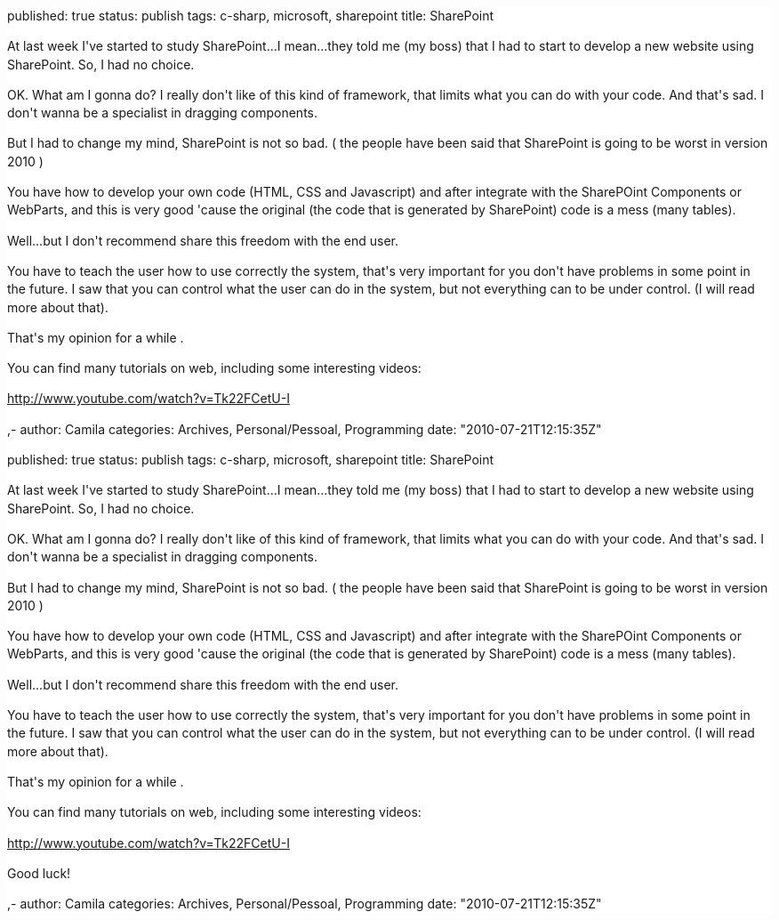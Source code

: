 published: true
status: publish
tags: c-sharp, microsoft, sharepoint
title: SharePoint


<p>At last week I've started to study SharePoint...I mean...they told me (my boss) that I had to start to develop a new website using SharePoint. So, I had no choice.</p>
<p>OK. What am I gonna do? I really don't like of this kind of framework, that limits what you can do with your code. And that's sad. I don't wanna be a specialist in dragging components.</p>
<p>But I had to change my mind, SharePoint is not so bad. ( the people have been said that SharePoint is going to be worst in version 2010 )</p>
<p>You have how to develop your own code (HTML, CSS and Javascript) and after integrate with the SharePOint Components or WebParts, and this is very good 'cause the original (the code that is generated by SharePoint) code is a mess (many tables).</p>
<p>Well...but I don't recommend share this freedom with the end user.</p>
<p>You have to teach the user how to use correctly the system, that's very important for you don't have problems in some point in the future. I saw that you can control what the user can do in the system, but not everything can to be under control. (I will read more about that).</p>
<p>That's my opinion for a while .</p>
<p>You can find many tutorials on web, including some interesting videos:</p>
<p><a href="http://www.youtube.com/watch?v=Tk22FCetU-" target="_blank">http://www.youtube.com/watch?v=Tk22FCetU-I</a></p>,-
author: Camila
categories: Archives, Personal/Pessoal, Programming
date: "2010-07-21T12:15:35Z"
 
published: true
status: publish
tags: c-sharp, microsoft, sharepoint
title: SharePoint


<p>At last week I've started to study SharePoint...I mean...they told me (my boss) that I had to start to develop a new website using SharePoint. So, I had no choice.</p>
<p>OK. What am I gonna do? I really don't like of this kind of framework, that limits what you can do with your code. And that's sad. I don't wanna be a specialist in dragging components.</p>
<p>But I had to change my mind, SharePoint is not so bad. ( the people have been said that SharePoint is going to be worst in version 2010 )</p>
<p>You have how to develop your own code (HTML, CSS and Javascript) and after integrate with the SharePOint Components or WebParts, and this is very good 'cause the original (the code that is generated by SharePoint) code is a mess (many tables).</p>
<p>Well...but I don't recommend share this freedom with the end user.</p>
<p>You have to teach the user how to use correctly the system, that's very important for you don't have problems in some point in the future. I saw that you can control what the user can do in the system, but not everything can to be under control. (I will read more about that).</p>
<p>That's my opinion for a while .</p>
<p>You can find many tutorials on web, including some interesting videos:</p>
<p><a href="http://www.youtube.com/watch?v=Tk22FCetU-" target="_blank">http://www.youtube.com/watch?v=Tk22FCetU-I</a></p>
<p>Good luck!</p>,-
author: Camila
categories: Archives, Personal/Pessoal, Programming
date: "2010-07-21T12:15:35Z"
 